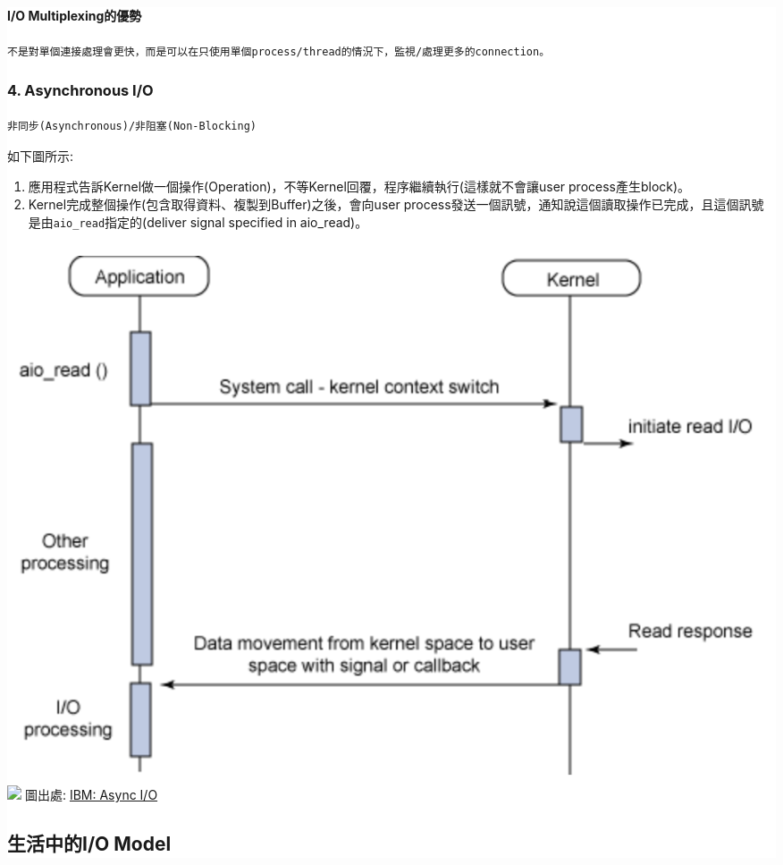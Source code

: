 #### I/O Multiplexing的優勢

```
不是對單個連接處理會更快，而是可以在只使用單個process/thread的情況下，監視/處理更多的connection。
```

### 4. Asynchronous I/O

```
非同步(Asynchronous)/非阻塞(Non-Blocking)
```

如下圖所示:

1. 應用程式告訴Kernel做一個操作(Operation)，不等Kernel回覆，程序繼續執行(這樣就不會讓user process產生block)。
2. Kernel完成整個操作(包含取得資料、複製到Buffer)之後，會向user process發送一個訊號，通知說這個讀取操作已完成，且這個訊號是由`aio_read`指定的(deliver signal specified in aio_read)。

![](images/asynchronous_io.png)
![](/images/os/io_models/asynchronous_io.png)
圖出處: [IBM: Async I/O](https://www.ibm.com/developerworks/cn/linux/l-async/index.html)

## 生活中的I/O Model
